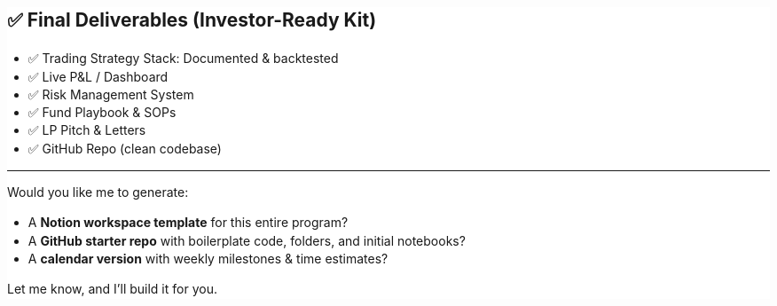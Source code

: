 
## ✅ Final Deliverables (Investor-Ready Kit)

* ✅ Trading Strategy Stack: Documented & backtested
* ✅ Live P\&L / Dashboard
* ✅ Risk Management System
* ✅ Fund Playbook & SOPs
* ✅ LP Pitch & Letters
* ✅ GitHub Repo (clean codebase)

---

Would you like me to generate:

* A **Notion workspace template** for this entire program?
* A **GitHub starter repo** with boilerplate code, folders, and initial notebooks?
* A **calendar version** with weekly milestones & time estimates?

Let me know, and I’ll build it for you.

